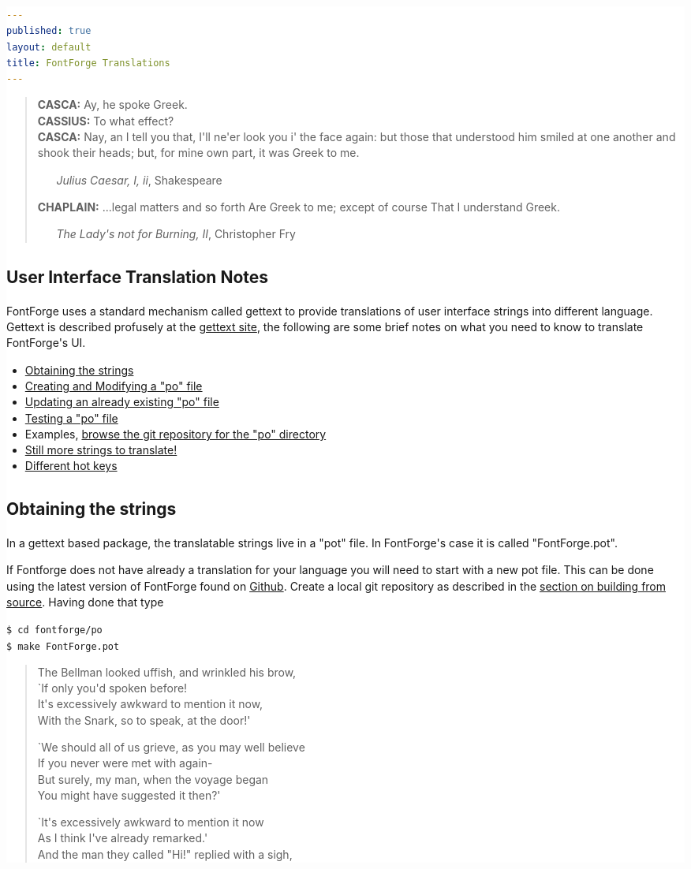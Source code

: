 ```yaml
---
published: true
layout: default
title: FontForge Translations
---
```



> **CASCA:** Ay, he spoke Greek.  
> **CASSIUS:** To what effect?  
> **CASCA:** Nay, an I tell you that, I'll ne'er look you i' the face again: but those that understood him smiled at one another and shook their heads; but, for mine own part, it was Greek to me.
> 
> &nbsp;&nbsp;&nbsp;&nbsp;&nbsp;&nbsp;_Julius Caesar, I, ii_, Shakespeare  
> 
> **CHAPLAIN:** ...legal matters and so forth Are Greek to me; except of course That I understand Greek.
> 
> &nbsp;&nbsp;&nbsp;&nbsp;&nbsp;&nbsp;_The Lady's not for Burning, II_, Christopher Fry   

## User Interface Translation Notes  

FontForge uses a standard mechanism called gettext to provide translations of user interface strings into different language. Gettext is described profusely at the [gettext site](http://www.gnu.org/software/gettext/manual/), the following are some brief notes on what you need to know to translate FontForge's UI.

*   [Obtaining the strings](#Obtaining)
*   [Creating and Modifying a "po" file](#Modifying)
*   [Updating an already existing "po" file](#Updating)
*   [Testing a "po" file](#Testing)
*   Examples, [browse the git repository for the "po" directory](https://github.com/fontforge/fontforge/tree/master/po)
*   [Still more strings to translate!](#More)
*   [Different hot keys](#HotKeys)

<a name="Obtaining"></a>
## Obtaining the strings

In a gettext based package, the translatable strings live in a "pot" file. In FontForge's case it is called "FontForge.pot".

If Fontforge does not have already a translation for your language you will need to start with a new pot file.  This can be done using the latest version of FontForge found on [Github](https://github.com/fontforge/fontforge). Create a local git repository as described in the [section on building from source](https://github.com/fontforge/fontforge/blob/master/INSTALL-git.md). Having done that type

```bash
$ cd fontforge/po
$ make FontForge.pot
```

> The Bellman looked uffish, and wrinkled his brow,  
> `If only you'd spoken before!  
> It's excessively awkward to mention it now,  
> With the Snark, so to speak, at the door!'
> 
> `We should all of us grieve, as you may well believe  
> If you never were met with again-  
> But surely, my man, when the voyage began  
> You might have suggested it then?'
> 
> \`It's excessively awkward to mention it now  
> As I think I've already remarked.'  
> And the man they called "Hi!" replied with a sigh,  